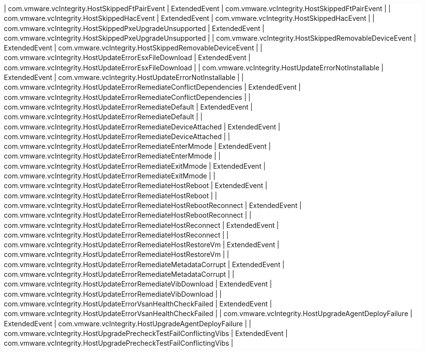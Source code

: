| com.vmware.vcIntegrity.HostSkippedFtPairEvent                                   | ExtendedEvent | com.vmware.vcIntegrity.HostSkippedFtPairEvent                                                                                                                                                       |
| com.vmware.vcIntegrity.HostSkippedHacEvent                                      | ExtendedEvent | com.vmware.vcIntegrity.HostSkippedHacEvent                                                                                                                                                          |
| com.vmware.vcIntegrity.HostSkippedPxeUpgradeUnsupported                         | ExtendedEvent | com.vmware.vcIntegrity.HostSkippedPxeUpgradeUnsupported                                                                                                                                             |
| com.vmware.vcIntegrity.HostSkippedRemovableDeviceEvent                          | ExtendedEvent | com.vmware.vcIntegrity.HostSkippedRemovableDeviceEvent                                                                                                                                              |
| com.vmware.vcIntegrity.HostUpdateErrorEsxFileDownload                           | ExtendedEvent | com.vmware.vcIntegrity.HostUpdateErrorEsxFileDownload                                                                                                                                               |
| com.vmware.vcIntegrity.HostUpdateErrorNotInstallable                            | ExtendedEvent | com.vmware.vcIntegrity.HostUpdateErrorNotInstallable                                                                                                                                                |
| com.vmware.vcIntegrity.HostUpdateErrorRemediateConflictDependencies             | ExtendedEvent | com.vmware.vcIntegrity.HostUpdateErrorRemediateConflictDependencies                                                                                                                                 |
| com.vmware.vcIntegrity.HostUpdateErrorRemediateDefault                          | ExtendedEvent | com.vmware.vcIntegrity.HostUpdateErrorRemediateDefault                                                                                                                                              |
| com.vmware.vcIntegrity.HostUpdateErrorRemediateDeviceAttached                   | ExtendedEvent | com.vmware.vcIntegrity.HostUpdateErrorRemediateDeviceAttached                                                                                                                                       |
| com.vmware.vcIntegrity.HostUpdateErrorRemediateEnterMmode                       | ExtendedEvent | com.vmware.vcIntegrity.HostUpdateErrorRemediateEnterMmode                                                                                                                                           |
| com.vmware.vcIntegrity.HostUpdateErrorRemediateExitMmode                        | ExtendedEvent | com.vmware.vcIntegrity.HostUpdateErrorRemediateExitMmode                                                                                                                                            |
| com.vmware.vcIntegrity.HostUpdateErrorRemediateHostReboot                       | ExtendedEvent | com.vmware.vcIntegrity.HostUpdateErrorRemediateHostReboot                                                                                                                                           |
| com.vmware.vcIntegrity.HostUpdateErrorRemediateHostRebootReconnect              | ExtendedEvent | com.vmware.vcIntegrity.HostUpdateErrorRemediateHostRebootReconnect                                                                                                                                  |
| com.vmware.vcIntegrity.HostUpdateErrorRemediateHostReconnect                    | ExtendedEvent | com.vmware.vcIntegrity.HostUpdateErrorRemediateHostReconnect                                                                                                                                        |
| com.vmware.vcIntegrity.HostUpdateErrorRemediateHostRestoreVm                    | ExtendedEvent | com.vmware.vcIntegrity.HostUpdateErrorRemediateHostRestoreVm                                                                                                                                        |
| com.vmware.vcIntegrity.HostUpdateErrorRemediateMetadataCorrupt                  | ExtendedEvent | com.vmware.vcIntegrity.HostUpdateErrorRemediateMetadataCorrupt                                                                                                                                      |
| com.vmware.vcIntegrity.HostUpdateErrorRemediateVibDownload                      | ExtendedEvent | com.vmware.vcIntegrity.HostUpdateErrorRemediateVibDownload                                                                                                                                          |
| com.vmware.vcIntegrity.HostUpdateErrorVsanHealthCheckFailed                     | ExtendedEvent | com.vmware.vcIntegrity.HostUpdateErrorVsanHealthCheckFailed                                                                                                                                         |
| com.vmware.vcIntegrity.HostUpgradeAgentDeployFailure                            | ExtendedEvent | com.vmware.vcIntegrity.HostUpgradeAgentDeployFailure                                                                                                                                                |
| com.vmware.vcIntegrity.HostUpgradePrecheckTestFailConflictingVibs               | ExtendedEvent | com.vmware.vcIntegrity.HostUpgradePrecheckTestFailConflictingVibs                                                                                                                                   |